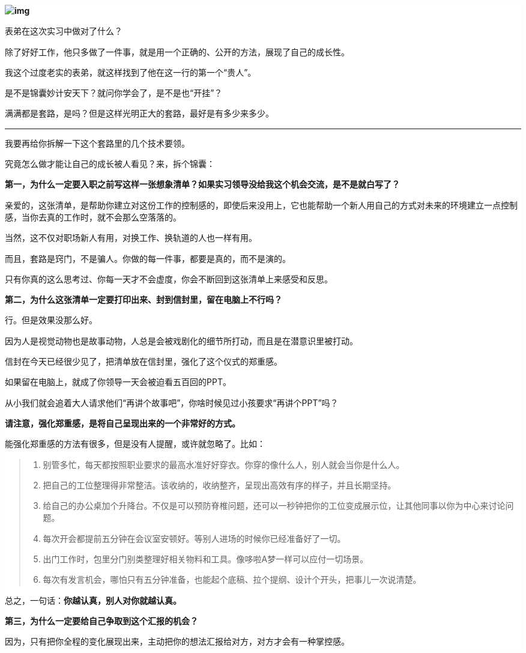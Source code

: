 **![img](https://mmbiz.qpic.cn/mmbiz_png/UPrXyjRvumzxaH6IrN8icHPVMD0vx9LxeggoOMTxZ0mibnI3csyMoWKu7m9LKiaLNNTgiaVAI0DpjyRdVzMOvldLhA/640?wx_fmt=png&tp=webp&wxfrom=5&wx_lazy=1&wx_co=1)**

表弟在这次实习中做对了什么？

除了好好工作，他只多做了一件事，就是用一个正确的、公开的方法，展现了自己的成长性。

我这个过度老实的表弟，就这样找到了他在这一行的第一个“贵人”。

是不是锦囊妙计安天下？就问你学会了，是不是也“开挂”？

满满都是套路，是吗？但是这样光明正大的套路，最好是有多少来多少。

---

我要再给你拆解一下这个套路里的几个技术要领。

究竟怎么做才能让自己的成长被人看见？来，拆个锦囊：

**第一，为什么一定要入职之前写这样一张想象清单？如果实习领导没给我这个机会交流，是不是就白写了？**

亲爱的，这张清单，是帮助你建立对这份工作的控制感的，即使后来没用上，它也能帮助一个新人用自己的方式对未来的环境建立一点控制感，当你去真的工作时，就不会那么空落落的。

当然，这不仅对职场新人有用，对换工作、换轨道的人也一样有用。

而且，套路是窍门，不是骗人。你做的每一件事，都要是真的，而不是演的。

只有你真的这么思考过、你每一天才不会虚度，你会不断回到这张清单上来感受和反思。

**第二，为什么这张清单一定要打印出来、封到信封里，留在电脑上不行吗？**

行。但是效果没那么好。

因为人是视觉动物也是故事动物，人总是会被戏剧化的细节所打动，而且是在潜意识里被打动。

信封在今天已经很少见了，把清单放在信封里，强化了这个仪式的郑重感。

如果留在电脑上，就成了你领导一天会被迫看五百回的PPT。

从小我们就会追着大人请求他们“再讲个故事吧”，你啥时候见过小孩要求“再讲个PPT”吗？

**请注意，强化郑重感，是将自己呈现出来的一个非常好的方式。**

能强化郑重感的方法有很多，但是没有人提醒，或许就忽略了。比如：

> 1. 别管多忙，每天都按照职业要求的最高水准好好穿衣。你穿的像什么人，别人就会当你是什么人。
>
> 2. 把自己的工位整理得非常整洁。该收纳的，收纳整齐，呈现出高效有序的样子，并且长期坚持。
>
> 3. 给自己的办公桌加个升降台。不仅是可以预防脊椎问题，还可以一秒钟把你的工位变成展示位，让其他同事以你为中心来讨论问题。
>
> 4. 每次开会都提前五分钟在会议室安顿好。等别人进场的时候你已经准备好了一切。
>
> 5. 出门工作时，包里分门别类整理好相关物料和工具。像哆啦A梦一样可以应付一切场景。
>
> 6. 每次有发言机会，哪怕只有五分钟准备，也能起个底稿、拉个提纲、设计个开头，把事儿一次说清楚。

总之，一句话：**你越认真，别人对你就越认真。**

**第三，为什么一定要给自己争取到这个汇报的机会？**

因为，只有把你全程的变化展现出来，主动把你的想法汇报给对方，对方才会有一种掌控感。
